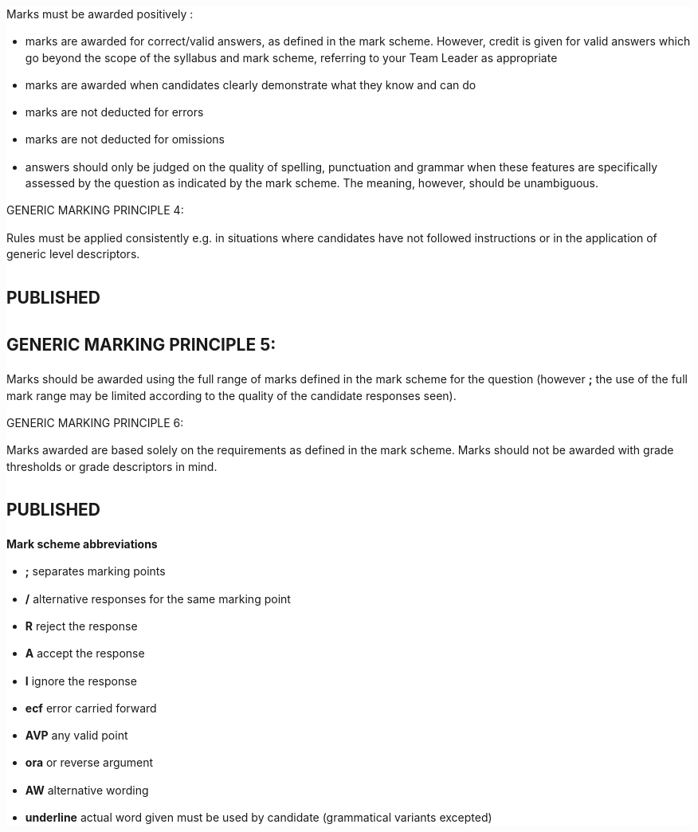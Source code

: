  Marks must be awarded positively : 

- marks are awarded for correct/valid answers, as defined in the mark scheme. However, credit is given for valid answers which go beyond the     scope of the syllabus and mark scheme, referring to your Team Leader as appropriate 

- marks are awarded when candidates clearly demonstrate what they know and can do 

- marks are not deducted for errors 

- marks are not deducted for omissions 

- answers should only be judged on the quality of spelling, punctuation and grammar when these features are specifically assessed by the     question as indicated by the mark scheme. The meaning, however, should be unambiguous. 

 GENERIC MARKING PRINCIPLE 4: 

 Rules must be applied consistently e.g. in situations where candidates have not followed instructions or in the application of generic level descriptors. 


## PUBLISHED 

## GENERIC MARKING PRINCIPLE 5: 

Marks should be awarded using the full range of marks defined in the mark scheme for the question (however **;** the use of the full mark range may be limited according to the quality of the candidate responses seen). 

GENERIC MARKING PRINCIPLE 6: 

Marks awarded are based solely on the requirements as defined in the mark scheme. Marks should not be awarded with grade thresholds or grade descriptors in mind. 


## PUBLISHED 

**Mark scheme abbreviations** 

- **;** separates marking points 

- **/** alternative responses for the same marking point 

- **R** reject the response 

- **A** accept the response 

- **I** ignore the response 

- **ecf** error carried forward 

- **AVP** any valid point 

- **ora** or reverse argument 

- **AW** alternative wording 

- **underline** actual word given must be used by candidate (grammatical variants excepted) 
